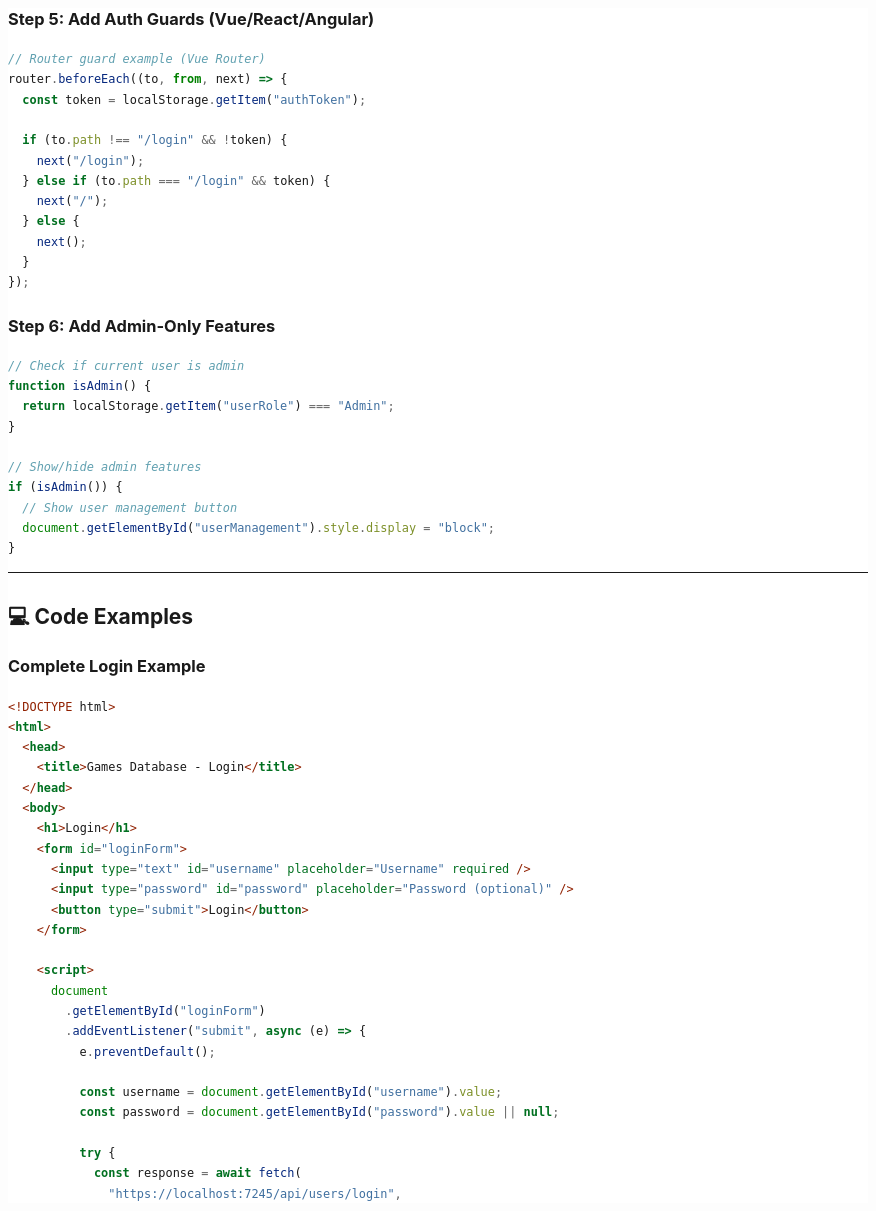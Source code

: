 ### Step 5: Add Auth Guards (Vue/React/Angular)

```javascript
// Router guard example (Vue Router)
router.beforeEach((to, from, next) => {
  const token = localStorage.getItem("authToken");

  if (to.path !== "/login" && !token) {
    next("/login");
  } else if (to.path === "/login" && token) {
    next("/");
  } else {
    next();
  }
});
```

### Step 6: Add Admin-Only Features

```javascript
// Check if current user is admin
function isAdmin() {
  return localStorage.getItem("userRole") === "Admin";
}

// Show/hide admin features
if (isAdmin()) {
  // Show user management button
  document.getElementById("userManagement").style.display = "block";
}
```

---

## 💻 Code Examples

### Complete Login Example

```html
<!DOCTYPE html>
<html>
  <head>
    <title>Games Database - Login</title>
  </head>
  <body>
    <h1>Login</h1>
    <form id="loginForm">
      <input type="text" id="username" placeholder="Username" required />
      <input type="password" id="password" placeholder="Password (optional)" />
      <button type="submit">Login</button>
    </form>

    <script>
      document
        .getElementById("loginForm")
        .addEventListener("submit", async (e) => {
          e.preventDefault();

          const username = document.getElementById("username").value;
          const password = document.getElementById("password").value || null;

          try {
            const response = await fetch(
              "https://localhost:7245/api/users/login",
```